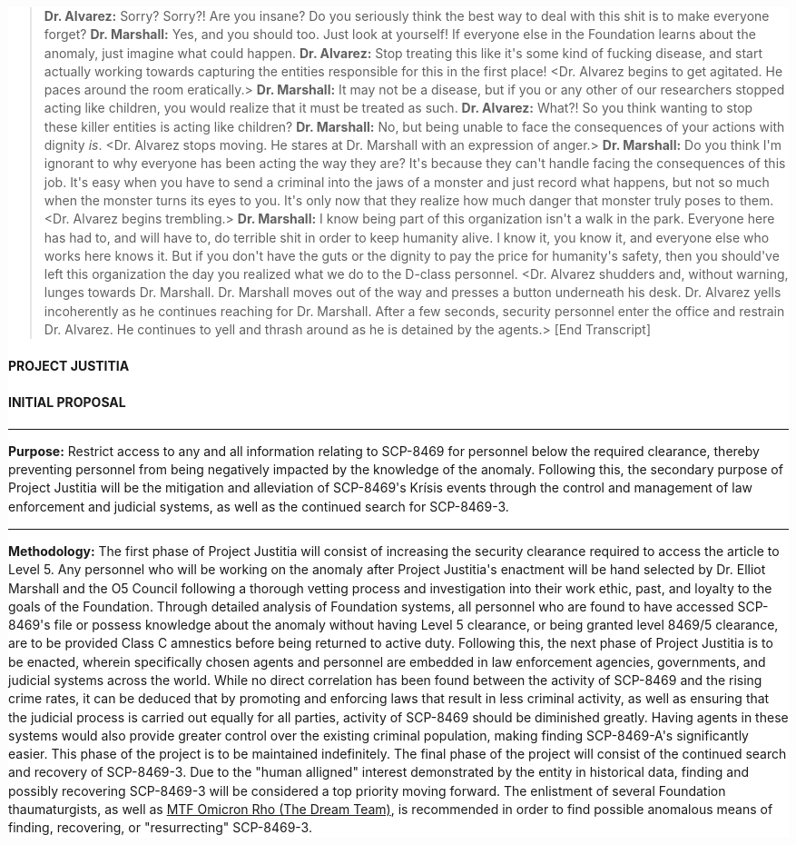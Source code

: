 > **Dr. Alvarez:** Sorry? Sorry?! Are you insane? Do you seriously think the best way to deal with this shit is to make everyone forget?
> **Dr. Marshall:** Yes, and you should too. Just look at yourself! If everyone else in the Foundation learns about the anomaly, just imagine what could happen.
> **Dr. Alvarez:** Stop treating this like it's some kind of fucking disease, and start actually working towards capturing the entities responsible for this in the first place!
> <Dr. Alvarez begins to get agitated. He paces around the room eratically.>
> **Dr. Marshall:** It may not be a disease, but if you or any other of our researchers stopped acting like children, you would realize that it must be treated as such.
> **Dr. Alvarez:** What?! So you think wanting to stop these killer entities is acting like children?
> **Dr. Marshall:** No, but being unable to face the consequences of your actions with dignity _is_.
> <Dr. Alvarez stops moving. He stares at Dr. Marshall with an expression of anger.>
> **Dr. Marshall:** Do you think I'm ignorant to why everyone has been acting the way they are? It's because they can't handle facing the consequences of this job. It's easy when you have to send a criminal into the jaws of a monster and just record what happens, but not so much when the monster turns its eyes to you. It's only now that they realize how much danger that monster truly poses to them.
> <Dr. Alvarez begins trembling.>
> **Dr. Marshall:** I know being part of this organization isn't a walk in the park. Everyone here has had to, and will have to, do terrible shit in order to keep humanity alive. I know it, you know it, and everyone else who works here knows it. But if you don't have the guts or the dignity to pay the price for humanity's safety, then you should've left this organization the day you realized what we do to the D-class personnel.
> <Dr. Alvarez shudders and, without warning, lunges towards Dr. Marshall. Dr. Marshall moves out of the way and presses a button underneath his desk. Dr. Alvarez yells incoherently as he continues reaching for Dr. Marshall. After a few seconds, security personnel enter the office and restrain Dr. Alvarez. He continues to yell and thrash around as he is detained by the agents.>
> [End Transcript]
#### PROJECT JUSTITIA
#### INITIAL PROPOSAL
* * *
**Purpose:** Restrict access to any and all information relating to SCP-8469 for personnel below the required clearance, thereby preventing personnel from being negatively impacted by the knowledge of the anomaly. Following this, the secondary purpose of Project Justitia will be the mitigation and alleviation of SCP-8469's Krísis events through the control and management of law enforcement and judicial systems, as well as the continued search for SCP-8469-3.
* * *
**Methodology:** The first phase of Project Justitia will consist of increasing the security clearance required to access the article to Level 5. Any personnel who will be working on the anomaly after Project Justitia's enactment will be hand selected by Dr. Elliot Marshall and the O5 Council following a thorough vetting process and investigation into their work ethic, past, and loyalty to the goals of the Foundation.
Through detailed analysis of Foundation systems, all personnel who are found to have accessed SCP-8469's file or possess knowledge about the anomaly without having Level 5 clearance, or being granted level 8469/5 clearance, are to be provided Class C amnestics before being returned to active duty. Following this, the next phase of Project Justitia is to be enacted, wherein specifically chosen agents and personnel are embedded in law enforcement agencies, governments, and judicial systems across the world.
While no direct correlation has been found between the activity of SCP-8469 and the rising crime rates, it can be deduced that by promoting and enforcing laws that result in less criminal activity, as well as ensuring that the judicial process is carried out equally for all parties, activity of SCP-8469 should be diminished greatly. Having agents in these systems would also provide greater control over the existing criminal population, making finding SCP-8469-A's significantly easier. This phase of the project is to be maintained indefinitely.
The final phase of the project will consist of the continued search and recovery of SCP-8469-3. Due to the "human alligned" interest demonstrated by the entity in historical data, finding and possibly recovering SCP-8469-3 will be considered a top priority moving forward. The enlistment of several Foundation thaumaturgists, as well as [MTF Omicron Rho (The Dream Team)](https://scp-wiki.wikidot.com/task-forces#omicron-rho), is recommended in order to find possible anomalous means of finding, recovering, or "resurrecting" SCP-8469-3.